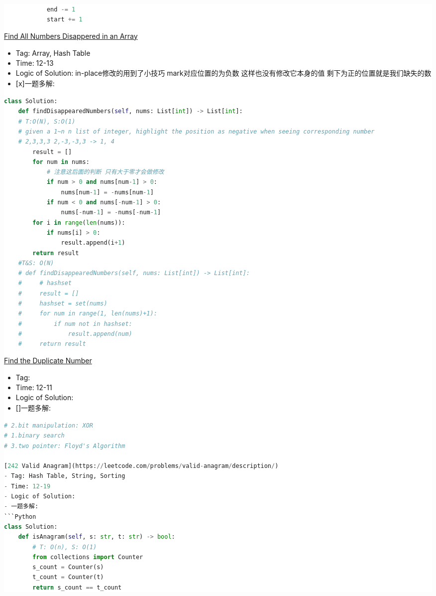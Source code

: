 ```Python
            end -= 1
            start += 1
```

[Find All Numbers Disappered in an Array](https://leetcode.com/problems/find-all-numbers-disappeared-in-an-array/description/)
- Tag: Array, Hash Table
- Time: 12-13
- Logic of Solution: in-place修改的用到了小技巧 mark对应位置的为负数 这样也没有修改它本身的值 剩下为正的位置就是我们缺失的数
- [x]一题多解:
```Python
class Solution:
    def findDisappearedNumbers(self, nums: List[int]) -> List[int]:
    # T:O(N), S:O(1)
    # given a 1~n n list of integer, highlight the position as negative when seeing corresponding number 
    # 2,3,3,3 2,-3,-3,3 -> 1, 4
        result = []
        for num in nums:
            # 注意这后面的判断 只有大于零才会做修改
            if num > 0 and nums[num-1] > 0:
                nums[num-1] = -nums[num-1]
            if num < 0 and nums[-num-1] > 0:
                nums[-num-1] = -nums[-num-1]
        for i in range(len(nums)):
            if nums[i] > 0:
                result.append(i+1)
        return result
    #T&S: O(N) 
    # def findDisappearedNumbers(self, nums: List[int]) -> List[int]:
    #     # hashset
    #     result = []
    #     hashset = set(nums)
    #     for num in range(1, len(nums)+1):
    #         if num not in hashset:
    #             result.append(num)
    #     return result
```

[Find the Duplicate Number](https://leetcode.com/problems/find-the-duplicate-number/description/)
- Tag: 
- Time: 12-11
- Logic of Solution: 
- []一题多解:
```Python
# 2.bit manipulation: XOR
# 1.binary search
# 3.two pointer: Floyd's Algorithm

[242 Valid Anagram](https://leetcode.com/problems/valid-anagram/description/)
- Tag: Hash Table, String, Sorting
- Time: 12-19
- Logic of Solution: 
- 一题多解:
```Python
class Solution:
    def isAnagram(self, s: str, t: str) -> bool:
        # T: O(n), S: O(1)
        from collections import Counter
        s_count = Counter(s)
        t_count = Counter(t)
        return s_count == t_count
```
